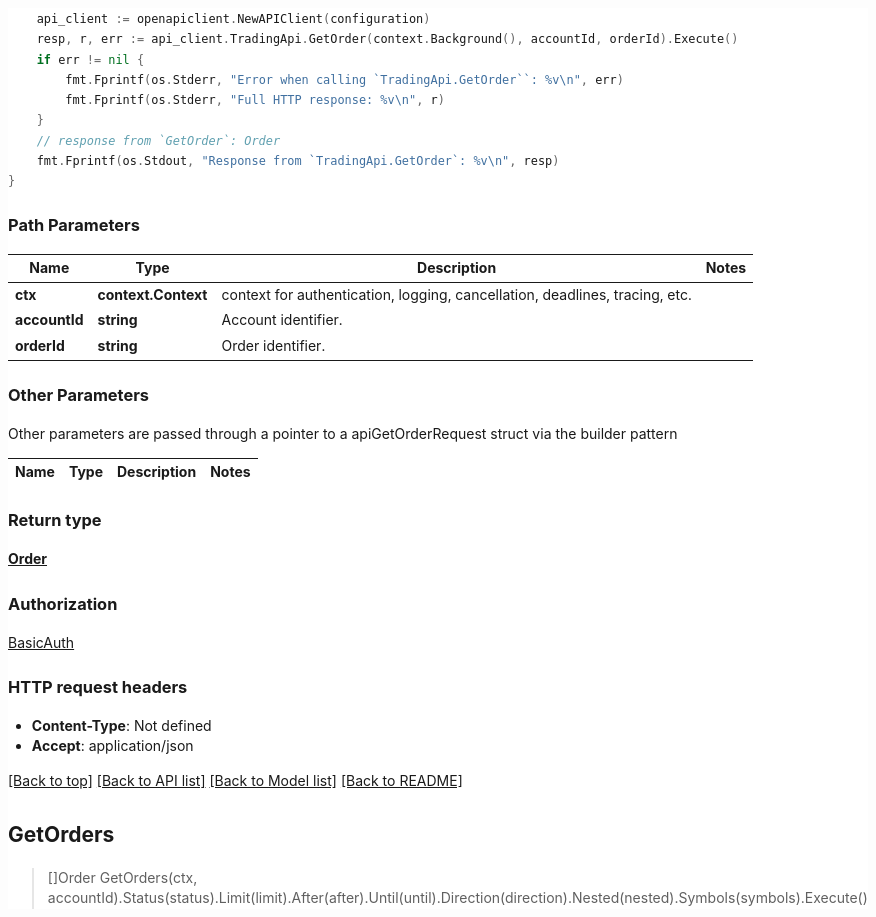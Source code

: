 ```go
    api_client := openapiclient.NewAPIClient(configuration)
    resp, r, err := api_client.TradingApi.GetOrder(context.Background(), accountId, orderId).Execute()
    if err != nil {
        fmt.Fprintf(os.Stderr, "Error when calling `TradingApi.GetOrder``: %v\n", err)
        fmt.Fprintf(os.Stderr, "Full HTTP response: %v\n", r)
    }
    // response from `GetOrder`: Order
    fmt.Fprintf(os.Stdout, "Response from `TradingApi.GetOrder`: %v\n", resp)
}
```

### Path Parameters


Name | Type | Description  | Notes
------------- | ------------- | ------------- | -------------
**ctx** | **context.Context** | context for authentication, logging, cancellation, deadlines, tracing, etc.
**accountId** | **string** | Account identifier. | 
**orderId** | **string** | Order identifier. | 

### Other Parameters

Other parameters are passed through a pointer to a apiGetOrderRequest struct via the builder pattern


Name | Type | Description  | Notes
------------- | ------------- | ------------- | -------------



### Return type

[**Order**](Order.md)

### Authorization

[BasicAuth](../README.md#BasicAuth)

### HTTP request headers

- **Content-Type**: Not defined
- **Accept**: application/json

[[Back to top]](#) [[Back to API list]](../README.md#documentation-for-api-endpoints)
[[Back to Model list]](../README.md#documentation-for-models)
[[Back to README]](../README.md)


## GetOrders

> []Order GetOrders(ctx, accountId).Status(status).Limit(limit).After(after).Until(until).Direction(direction).Nested(nested).Symbols(symbols).Execute()
